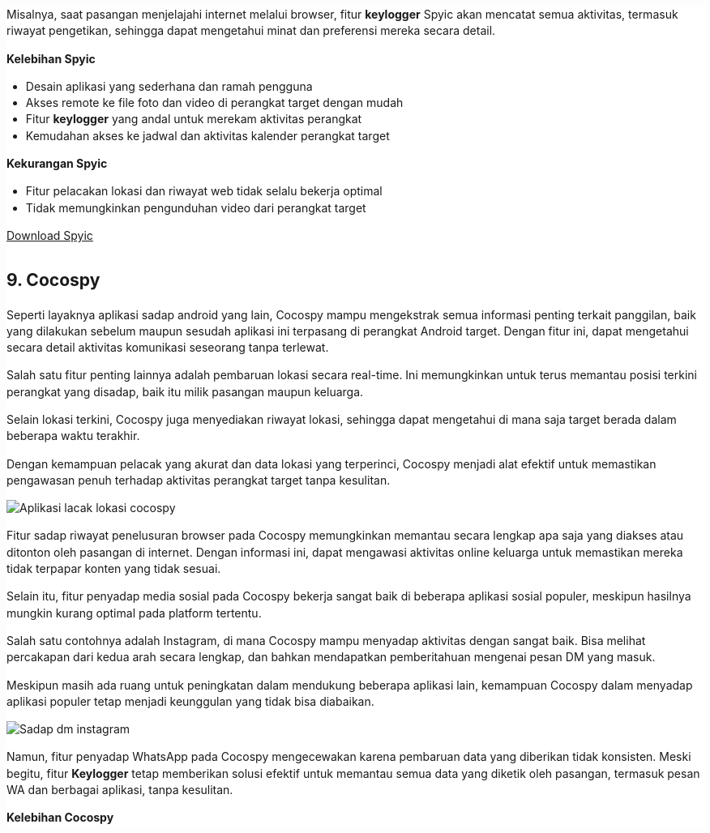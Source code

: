 Misalnya, saat pasangan menjelajahi internet melalui browser, fitur **keylogger** Spyic akan mencatat semua aktivitas, termasuk riwayat pengetikan, sehingga dapat mengetahui minat dan preferensi mereka secara detail.

**Kelebihan Spyic**

- Desain aplikasi yang sederhana dan ramah pengguna
- Akses remote ke file foto dan video di perangkat target dengan mudah
- Fitur **keylogger** yang andal untuk merekam aktivitas perangkat
- Kemudahan akses ke jadwal dan aktivitas kalender perangkat target

**Kekurangan Spyic**

- Fitur pelacakan lokasi dan riwayat web tidak selalu bekerja optimal
- Tidak memungkinkan pengunduhan video dari perangkat target

[Download Spyic](/blog/aplikasi-sadap-hp-spyic/)

## 9. Cocospy

Seperti layaknya aplikasi sadap android yang lain, Cocospy mampu mengekstrak semua informasi penting terkait panggilan, baik yang dilakukan sebelum maupun sesudah aplikasi ini terpasang di perangkat Android target. Dengan fitur ini, dapat mengetahui secara detail aktivitas komunikasi seseorang tanpa terlewat.

Salah satu fitur penting lainnya adalah pembaruan lokasi secara real-time. Ini memungkinkan untuk terus memantau posisi terkini perangkat yang disadap, baik itu milik pasangan maupun keluarga.

Selain lokasi terkini, Cocospy juga menyediakan riwayat lokasi, sehingga dapat mengetahui di mana saja target berada dalam beberapa waktu terakhir.

Dengan kemampuan pelacak yang akurat dan data lokasi yang terperinci, Cocospy menjadi alat efektif untuk memastikan pengawasan penuh terhadap aktivitas perangkat target tanpa kesulitan.

![Aplikasi lacak lokasi cocospy](/2021/09/25/cocospy-lacak-lokasi.png)

Fitur sadap riwayat penelusuran browser pada Cocospy memungkinkan memantau secara lengkap apa saja yang diakses atau ditonton oleh pasangan di internet. Dengan informasi ini, dapat mengawasi aktivitas online keluarga untuk memastikan mereka tidak terpapar konten yang tidak sesuai.

Selain itu, fitur penyadap media sosial pada Cocospy bekerja sangat baik di beberapa aplikasi sosial populer, meskipun hasilnya mungkin kurang optimal pada platform tertentu.

Salah satu contohnya adalah Instagram, di mana Cocospy mampu menyadap aktivitas dengan sangat baik. Bisa melihat percakapan dari kedua arah secara lengkap, dan bahkan mendapatkan pemberitahuan mengenai pesan DM yang masuk.

Meskipun masih ada ruang untuk peningkatan dalam mendukung beberapa aplikasi lain, kemampuan Cocospy dalam menyadap aplikasi populer tetap menjadi keunggulan yang tidak bisa diabaikan.

![Sadap dm instagram](/2021/09/25/cocospy-sadap-dm-instagram.png)

Namun, fitur penyadap WhatsApp pada Cocospy mengecewakan karena pembaruan data yang diberikan tidak konsisten. Meski begitu, fitur **Keylogger** tetap memberikan solusi efektif untuk memantau semua data yang diketik oleh pasangan, termasuk pesan WA dan berbagai aplikasi, tanpa kesulitan.

**Kelebihan Cocospy**
